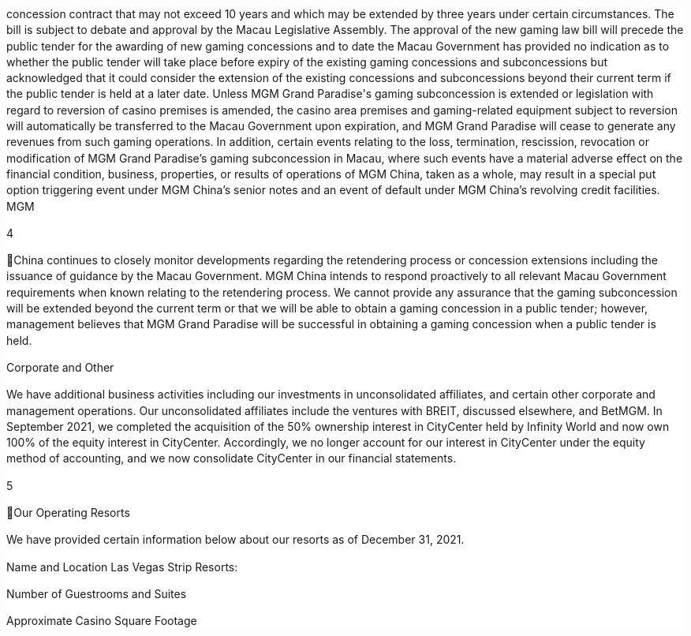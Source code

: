 concession contract that may not exceed 10 years and which may be extended by three years under certain circumstances. The bill is subject to debate and approval
by the Macau Legislative Assembly. The approval of the new gaming law bill will precede the public tender for the awarding of new gaming concessions and to
date  the  Macau  Government  has  provided  no  indication  as  to  whether  the  public  tender  will  take  place  before  expiry  of  the  existing  gaming  concessions  and
subconcessions but acknowledged that it could consider the extension of the existing concessions and subconcessions beyond their current term if the public tender
is held at a later date. Unless MGM Grand Paradise's gaming subconcession is extended or legislation with regard to reversion of casino premises is amended, the
casino area premises and gaming-related equipment subject to reversion will automatically be transferred to the Macau Government upon expiration, and MGM
Grand Paradise will cease to generate any revenues from such gaming operations. In addition, certain events relating to the loss, termination, rescission, revocation
or modification of MGM Grand Paradise’s gaming subconcession in Macau, where such events have a material adverse effect on the financial condition, business,
properties, or results of operations of MGM China, taken as a whole, may result in a special put option triggering event under MGM China’s senior notes and an
event of default under MGM China’s revolving credit facilities. MGM

4

China  continues  to  closely  monitor  developments  regarding  the  retendering  process  or  concession  extensions  including  the  issuance  of  guidance  by  the  Macau
Government.  MGM China  intends  to  respond  proactively  to  all  relevant  Macau  Government  requirements  when known relating  to the  retendering  process.  We
cannot provide any assurance that the gaming subconcession will be extended beyond the current term or that we will be able to obtain a gaming concession in a
public tender; however, management believes that MGM Grand Paradise will be successful in obtaining a gaming concession when a public tender is held.

Corporate and Other

We have additional business activities including our investments in unconsolidated affiliates, and certain other corporate and management operations. Our
unconsolidated  affiliates  include  the  ventures  with  BREIT,  discussed  elsewhere,  and  BetMGM.  In  September  2021,  we  completed  the  acquisition  of  the  50%
ownership interest in CityCenter held by Infinity World and now own 100% of the equity interest in CityCenter. Accordingly, we no longer account for our interest
in CityCenter under the equity method of accounting, and we now consolidate CityCenter in our financial statements.

5

Our Operating Resorts

We have provided certain information below about our resorts as of December 31, 2021.

Name and Location
Las Vegas Strip Resorts:

Number of
Guestrooms and
Suites

Approximate Casino
Square Footage
